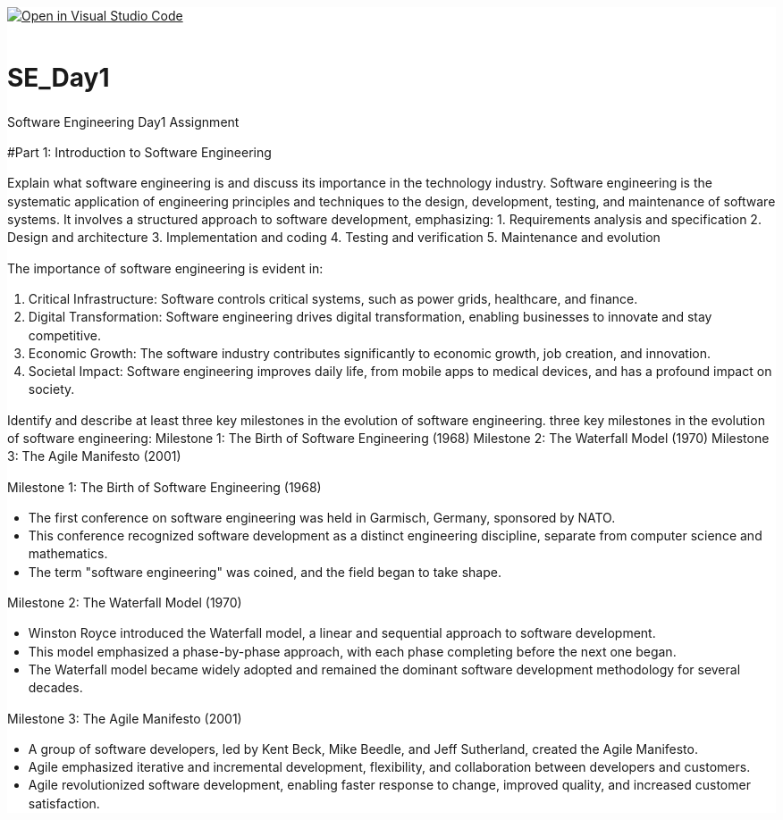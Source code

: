 [![Open in Visual Studio Code](https://classroom.github.com/assets/open-in-vscode-2e0aaae1b6195c2367325f4f02e2d04e9abb55f0b24a779b69b11b9e10269abc.svg)](https://classroom.github.com/online_ide?assignment_repo_id=15570803&assignment_repo_type=AssignmentRepo)
# SE_Day1
Software Engineering Day1 Assignment

#Part 1: Introduction to Software Engineering

Explain what software engineering is and discuss its importance in the technology industry.
Software engineering is the systematic application of engineering principles and techniques to the design, development, testing, and maintenance of software systems. It involves a structured approach to software development, emphasizing: 1. Requirements analysis and specification 2. Design and architecture 3. Implementation and coding 4. Testing and verification 5. Maintenance and evolution

The importance of software engineering is evident in:
1. Critical Infrastructure: Software controls critical systems, such as power grids, healthcare, and finance.
2. Digital Transformation: Software engineering drives digital transformation, enabling businesses to innovate and stay competitive.
3. Economic Growth: The software industry contributes significantly to economic growth, job creation, and innovation.
4. Societal Impact: Software engineering improves daily life, from mobile apps to medical devices, and has a profound impact on society.

Identify and describe at least three key milestones in the evolution of software engineering.
three key milestones in the evolution of software engineering:
Milestone 1: The Birth of Software Engineering (1968)
Milestone 2: The Waterfall Model (1970)
Milestone 3: The Agile Manifesto (2001)

Milestone 1: The Birth of Software Engineering (1968)

- The first conference on software engineering was held in Garmisch, Germany, sponsored by NATO.
- This conference recognized software development as a distinct engineering discipline, separate from computer science and mathematics.
- The term "software engineering" was coined, and the field began to take shape.

Milestone 2: The Waterfall Model (1970)

- Winston Royce introduced the Waterfall model, a linear and sequential approach to software development.
- This model emphasized a phase-by-phase approach, with each phase completing before the next one began.
- The Waterfall model became widely adopted and remained the dominant software development methodology for several decades.

Milestone 3: The Agile Manifesto (2001)

- A group of software developers, led by Kent Beck, Mike Beedle, and Jeff Sutherland, created the Agile Manifesto.
- Agile emphasized iterative and incremental development, flexibility, and collaboration between developers and customers.
- Agile revolutionized software development, enabling faster response to change, improved quality, and increased customer satisfaction.
